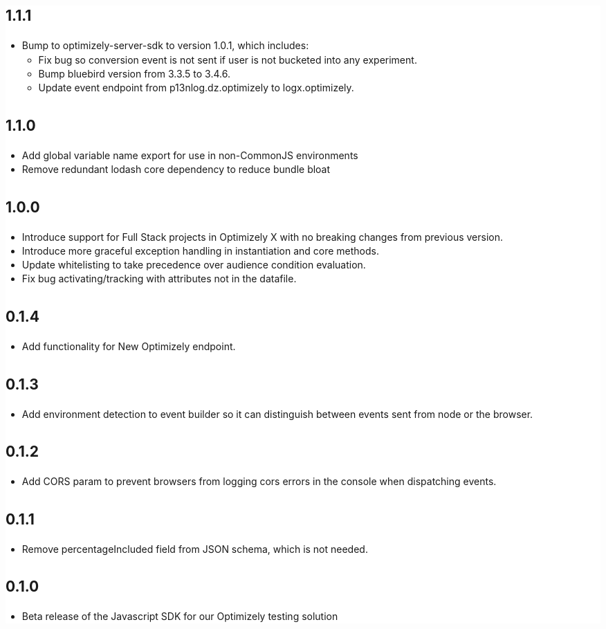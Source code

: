 ## 1.1.1

- Bump to optimizely-server-sdk to version 1.0.1, which includes:
  - Fix bug so conversion event is not sent if user is not bucketed into any experiment.
  - Bump bluebird version from 3.3.5 to 3.4.6.
  - Update event endpoint from p13nlog.dz.optimizely to logx.optimizely.

## 1.1.0

- Add global variable name export for use in non-CommonJS environments
- Remove redundant lodash core dependency to reduce bundle bloat

## 1.0.0

- Introduce support for Full Stack projects in Optimizely X with no breaking changes from previous version.
- Introduce more graceful exception handling in instantiation and core methods.
- Update whitelisting to take precedence over audience condition evaluation.
- Fix bug activating/tracking with attributes not in the datafile.

## 0.1.4

- Add functionality for New Optimizely endpoint.

## 0.1.3

- Add environment detection to event builder so it can distinguish between events sent from node or the browser.

## 0.1.2

- Add CORS param to prevent browsers from logging cors errors in the console when dispatching events.

## 0.1.1

- Remove percentageIncluded field from JSON schema, which is not needed.

## 0.1.0

- Beta release of the Javascript SDK for our Optimizely testing solution

